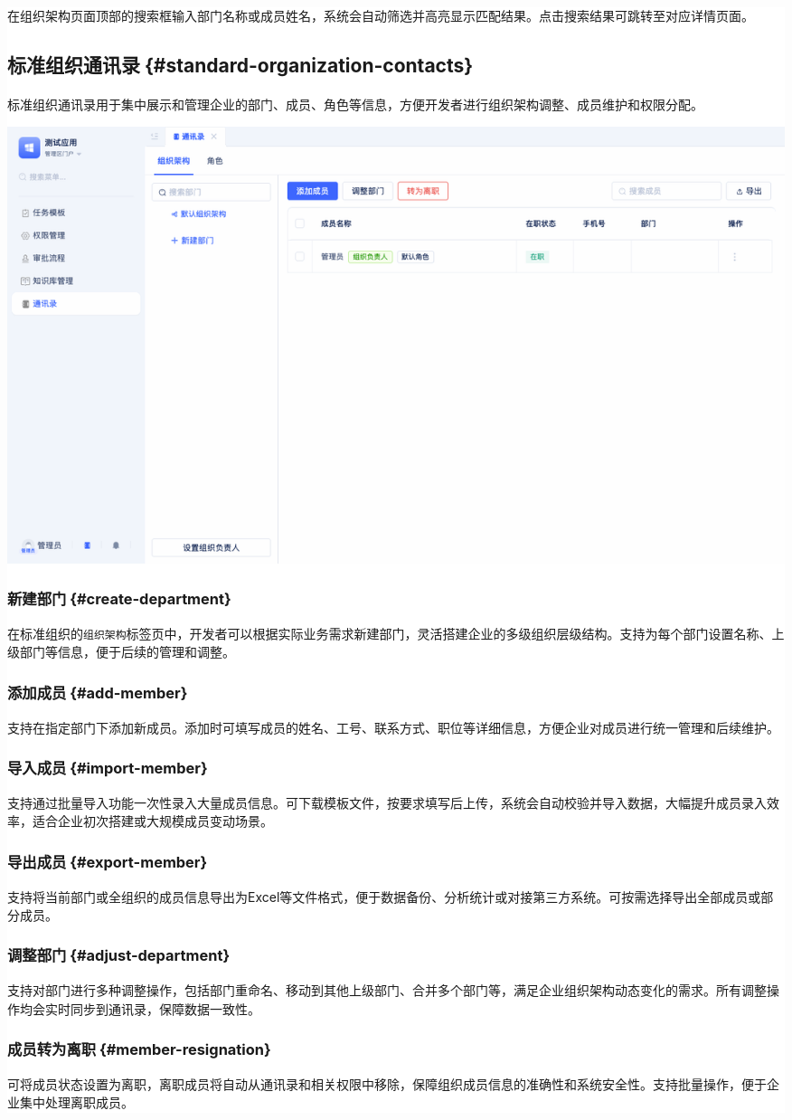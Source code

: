 在组织架构页面顶部的搜索框输入部门名称或成员姓名，系统会自动筛选并高亮显示匹配结果。点击搜索结果可跳转至对应详情页面。

## 标准组织通讯录 {#standard-organization-contacts}
标准组织通讯录用于集中展示和管理企业的部门、成员、角色等信息，方便开发者进行组织架构调整、成员维护和权限分配。

![标准组织操作](./img/corp/standard-organization-operations.gif)

### 新建部门 {#create-department}
在标准组织的`组织架构`标签页中，开发者可以根据实际业务需求新建部门，灵活搭建企业的多级组织层级结构。支持为每个部门设置名称、上级部门等信息，便于后续的管理和调整。

### 添加成员 {#add-member}
支持在指定部门下添加新成员。添加时可填写成员的姓名、工号、联系方式、职位等详细信息，方便企业对成员进行统一管理和后续维护。

### 导入成员 {#import-member}
支持通过批量导入功能一次性录入大量成员信息。可下载模板文件，按要求填写后上传，系统会自动校验并导入数据，大幅提升成员录入效率，适合企业初次搭建或大规模成员变动场景。

### 导出成员 {#export-member}
支持将当前部门或全组织的成员信息导出为Excel等文件格式，便于数据备份、分析统计或对接第三方系统。可按需选择导出全部成员或部分成员。

### 调整部门 {#adjust-department}
支持对部门进行多种调整操作，包括部门重命名、移动到其他上级部门、合并多个部门等，满足企业组织架构动态变化的需求。所有调整操作均会实时同步到通讯录，保障数据一致性。

### 成员转为离职 {#member-resignation}
可将成员状态设置为离职，离职成员将自动从通讯录和相关权限中移除，保障组织成员信息的准确性和系统安全性。支持批量操作，便于企业集中处理离职成员。
